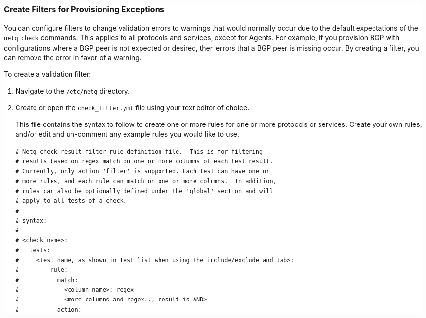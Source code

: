 ### Create Filters for Provisioning Exceptions

You can configure filters to change validation errors to warnings that would normally occur due to the default expectations of the `netq check` commands. This applies to all protocols and services, except for Agents. For example, if you provision BGP with configurations where a BGP peer is not expected or desired, then errors that a BGP peer is missing occur. By creating a filter, you can remove the error in favor of a warning.

To create a validation filter:

1. Navigate to the `/etc/netq` directory.

2. Create or open the `check_filter.yml` file using your text editor of choice.

    This file contains the syntax to follow to create one or more rules for one or more protocols or services. Create your own rules, and/or edit and un-comment any example rules you would like to use.

    ```
    # Netq check result filter rule definition file.  This is for filtering
    # results based on regex match on one or more columns of each test result.
    # Currently, only action 'filter' is supported. Each test can have one or
    # more rules, and each rule can match on one or more columns.  In addition,
    # rules can also be optionally defined under the 'global' section and will
    # apply to all tests of a check.
    #
    # syntax:
    #
    # <check name>:
    #   tests:
    #     <test name, as shown in test list when using the include/exclude and tab>:
    #       - rule:
    #           match:
    #             <column name>: regex
    #             <more columns and regex.., result is AND>
    #           action: